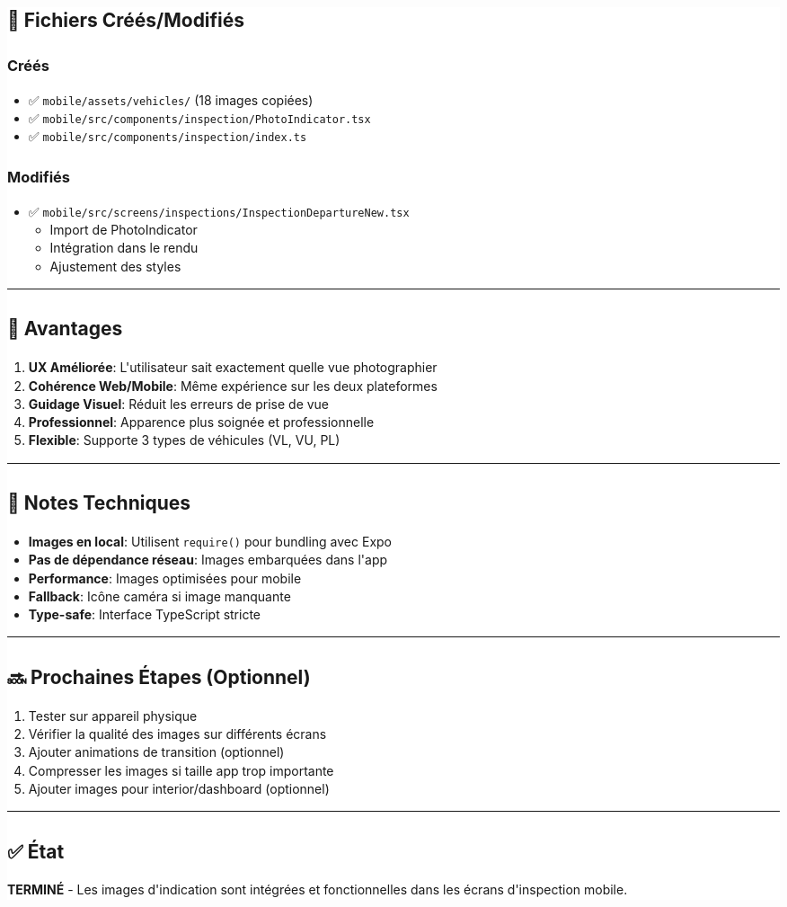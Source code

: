 
## 📂 Fichiers Créés/Modifiés

### Créés
- ✅ `mobile/assets/vehicles/` (18 images copiées)
- ✅ `mobile/src/components/inspection/PhotoIndicator.tsx`
- ✅ `mobile/src/components/inspection/index.ts`

### Modifiés
- ✅ `mobile/src/screens/inspections/InspectionDepartureNew.tsx`
  - Import de PhotoIndicator
  - Intégration dans le rendu
  - Ajustement des styles

---

## 🎯 Avantages

1. **UX Améliorée**: L'utilisateur sait exactement quelle vue photographier
2. **Cohérence Web/Mobile**: Même expérience sur les deux plateformes
3. **Guidage Visuel**: Réduit les erreurs de prise de vue
4. **Professionnel**: Apparence plus soignée et professionnelle
5. **Flexible**: Supporte 3 types de véhicules (VL, VU, PL)

---

## 📝 Notes Techniques

- **Images en local**: Utilisent `require()` pour bundling avec Expo
- **Pas de dépendance réseau**: Images embarquées dans l'app
- **Performance**: Images optimisées pour mobile
- **Fallback**: Icône caméra si image manquante
- **Type-safe**: Interface TypeScript stricte

---

## 🔜 Prochaines Étapes (Optionnel)

1. Tester sur appareil physique
2. Vérifier la qualité des images sur différents écrans
3. Ajouter animations de transition (optionnel)
4. Compresser les images si taille app trop importante
5. Ajouter images pour interior/dashboard (optionnel)

---

## ✅ État
**TERMINÉ** - Les images d'indication sont intégrées et fonctionnelles dans les écrans d'inspection mobile.
